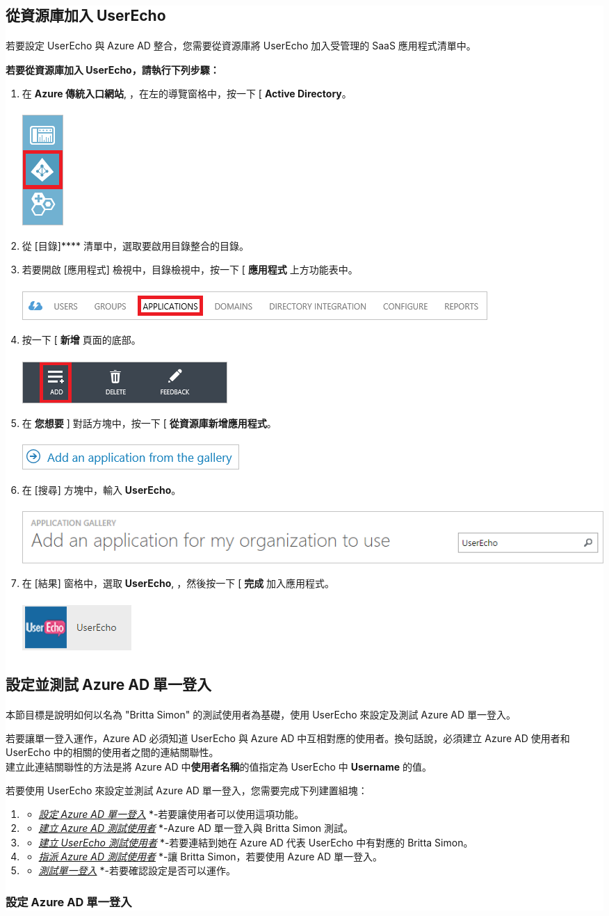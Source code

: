 
## 從資源庫加入 UserEcho

若要設定 UserEcho 與 Azure AD 整合，您需要從資源庫將 UserEcho 加入受管理的 SaaS 應用程式清單中。

**若要從資源庫加入 UserEcho，請執行下列步驟：**

1. 在 **Azure 傳統入口網站**, ，在左的導覽窗格中，按一下 [ **Active Directory**。 <br><br>
![Active Directory][1]<br>

2. 從 [目錄]**** 清單中，選取要啟用目錄整合的目錄。

3. 若要開啟 [應用程式] 檢視中，目錄檢視中，按一下 [ **應用程式** 上方功能表中。<br><br>
![應用程式][2]<br>
4. 按一下 [ **新增** 頁面的底部。<br><br>
![應用程式][3]<br>
5. 在 **您想要** ] 對話方塊中，按一下 [ **從資源庫新增應用程式**。<br><br>
![應用程式][4]<br>
6. 在 [搜尋] 方塊中，輸入 **UserEcho**。<br><br>
![建立 Azure AD 測試使用者](./media/active-directory-saas-userecho-tutorial/tutorial_userecho_01.png)<br>
7. 在 [結果] 窗格中，選取 **UserEcho**, ，然後按一下 [ **完成** 加入應用程式。
<br><br>
![建立 Azure AD 測試使用者](./media/active-directory-saas-userecho-tutorial/tutorial_userecho_02.png)<br>

## 設定並測試 Azure AD 單一登入

本節目標是說明如何以名為 "Britta Simon" 的測試使用者為基礎，使用 UserEcho 來設定及測試 Azure AD 單一登入。

若要讓單一登入運作，Azure AD 必須知道 UserEcho 與 Azure AD 中互相對應的使用者。換句話說，必須建立 Azure AD 使用者和 UserEcho 中的相關的使用者之間的連結關聯性。<br>
建立此連結關聯性的方法是將 Azure AD 中**使用者名稱**的值指定為 UserEcho 中 **Username** 的值。

若要使用 UserEcho 來設定並測試 Azure AD 單一登入，您需要完成下列建置組塊：

1. * *[設定 Azure AD 單一登入](#configuring-azure-ad-single-single-sign-on)* *-若要讓使用者可以使用這項功能。
2. * *[建立 Azure AD 測試使用者](#creating-an-azure-ad-test-user)* *-Azure AD 單一登入與 Britta Simon 測試。
4. * *[建立 UserEcho 測試使用者](#creating-a-userecho-test-user)* *-若要連結到她在 Azure AD 代表 UserEcho 中有對應的 Britta Simon。
5. * *[指派 Azure AD 測試使用者](#assigning-the-azure-ad-test-user)* *-讓 Britta Simon，若要使用 Azure AD 單一登入。
5. * *[測試單一登入](#testing-single-sign-on)* *-若要確認設定是否可以運作。

### 設定 Azure AD 單一登入


[1]: ./media/active-directory-saas-userecho-tutorial/tutorial_general_01.png 
[2]: ./media/active-directory-saas-userecho-tutorial/tutorial_general_02.png 
[3]: ./media/active-directory-saas-userecho-tutorial/tutorial_general_03.png 
[4]: ./media/active-directory-saas-userecho-tutorial/tutorial_general_04.png 
[6]: ./media/active-directory-saas-userecho-tutorial/tutorial_general_05.png 
[10]: ./media/active-directory-saas-userecho-tutorial/tutorial_general_06.png 
[11]: ./media/active-directory-saas-userecho-tutorial/tutorial_general_07.png 
[20]: ./media/active-directory-saas-userecho-tutorial/tutorial_general_100.png 
[200]: ./media/active-directory-saas-userecho-tutorial/tutorial_general_200.png 
[201]: ./media/active-directory-saas-userecho-tutorial/tutorial_general_201.png 
[203]: ./media/active-directory-saas-userecho-tutorial/tutorial_general_203.png 
[204]: ./media/active-directory-saas-userecho-tutorial/tutorial_general_204.png 
[205]: ./media/active-directory-saas-userecho-tutorial/tutorial_general_205.png 
